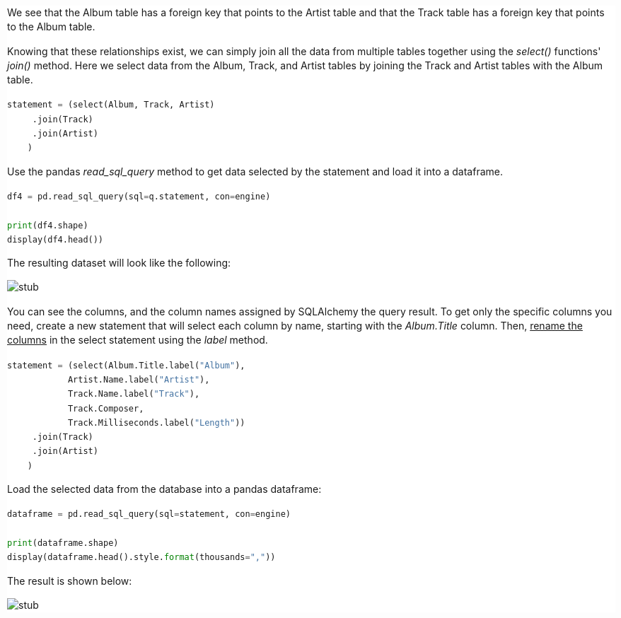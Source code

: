 We see that the Album table has a foreign key that points to the Artist table and that the Track table has a foreign key that points to the Album table.

Knowing that these relationships exist, we can simply join all the data from multiple tables together using the *select()* functions' *join()* method. Here we select data from the Album, Track, and Artist tables by joining the Track and Artist tables with the Album table.

```python
statement = (select(Album, Track, Artist)
     .join(Track)
     .join(Artist)
    )
```

Use the pandas *read_sql_query* method to get data selected by the statement and load it into a dataframe.

```python
df4 = pd.read_sql_query(sql=q.statement, con=engine)

print(df4.shape)
display(df4.head())
```

The resulting dataset will look like the following:

![stub](./Images/pandas008.png)


You can see the columns, and the column names assigned by SQLAlchemy the query result. To get only the specific columns you need, create a new statement that will select each column by name, starting with the *Album.Title* column. Then, [rename the columns](https://devsheet.com/code-snippet/column-name-as-alias-name-sqlalchemy/) in the select statement using the *label* method.

```python
statement = (select(Album.Title.label("Album"),
            Artist.Name.label("Artist"),
            Track.Name.label("Track"),
            Track.Composer, 
            Track.Milliseconds.label("Length"))
     .join(Track)
     .join(Artist)
    )
```

Load the selected data from the database into a pandas dataframe:

```python
dataframe = pd.read_sql_query(sql=statement, con=engine)

print(dataframe.shape)
display(dataframe.head().style.format(thousands=","))
```

The result is shown below:

![stub](./Images/pandas010.png)
